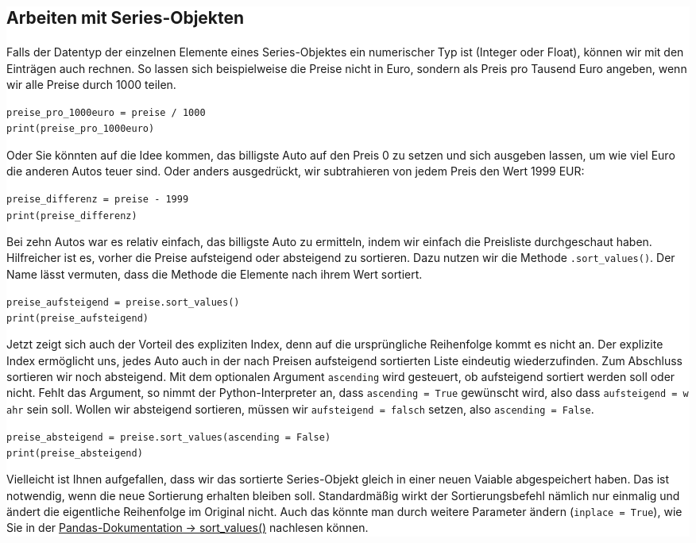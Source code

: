 ## Arbeiten mit Series-Objekten

Falls der Datentyp der einzelnen Elemente eines Series-Objektes ein numerischer
Typ ist (Integer oder Float), können wir mit den Einträgen auch rechnen. So
lassen sich beispielweise die Preise nicht in Euro, sondern als Preis pro
Tausend Euro angeben, wenn wir alle Preise durch 1000 teilen.

```{code-cell}
preise_pro_1000euro = preise / 1000
print(preise_pro_1000euro)
```

Oder Sie könnten auf die Idee kommen, das billigste Auto auf den Preis 0 zu
setzen und sich ausgeben lassen, um wie viel Euro die anderen Autos teuer sind.
Oder anders ausgedrückt, wir subtrahieren von jedem Preis den Wert 1999 EUR:

```{code-cell}
preise_differenz = preise - 1999
print(preise_differenz)
```

Bei zehn Autos war es relativ einfach, das billigste Auto zu ermitteln, indem
wir einfach die Preisliste durchgeschaut haben. Hilfreicher ist es, vorher die
Preise aufsteigend oder absteigend zu sortieren. Dazu nutzen wir die Methode
`.sort_values()`. Der Name lässt vermuten, dass die Methode die Elemente nach
ihrem Wert sortiert.

```{code-cell}
preise_aufsteigend = preise.sort_values()
print(preise_aufsteigend)
```

Jetzt zeigt sich auch der Vorteil des expliziten Index, denn auf die
ursprüngliche Reihenfolge kommt es nicht an. Der explizite Index ermöglicht uns,
jedes Auto auch in der nach Preisen aufsteigend sortierten Liste eindeutig
wiederzufinden. Zum Abschluss sortieren wir noch absteigend. Mit dem optionalen
Argument `ascending` wird gesteuert, ob aufsteigend sortiert werden soll oder
nicht. Fehlt das Argument, so nimmt der Python-Interpreter an, dass `ascending =
True` gewünscht wird, also dass `aufsteigend = wahr` sein soll. Wollen wir
absteigend sortieren, müssen wir `aufsteigend = falsch` setzen, also `ascending
 = False`.

```{code-cell}
preise_absteigend = preise.sort_values(ascending = False)
print(preise_absteigend)
```

Vielleicht ist Ihnen aufgefallen, dass wir das sortierte Series-Objekt gleich in
einer neuen Vaiable abgespeichert haben. Das ist notwendig, wenn die neue
Sortierung erhalten bleiben soll. Standardmäßig wirkt der Sortierungsbefehl
nämlich nur einmalig und ändert die eigentliche Reihenfolge im Original nicht.
Auch das könnte man durch weitere Parameter ändern (`inplace = True`), wie Sie
in der [Pandas-Dokumentation →
sort_values()](https://pandas.pydata.org/docs/reference/api/pandas.Series.sort_values.html)
nachlesen können.
